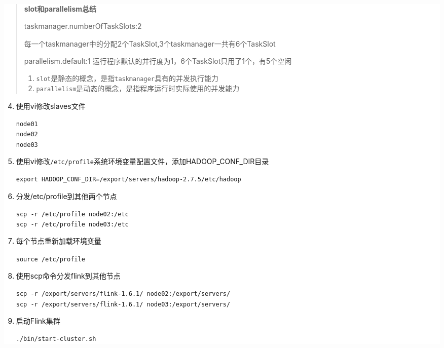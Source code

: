    

   > **slot和parallelism总结**
   >
   > taskmanager.numberOfTaskSlots:2
   >
   > 每一个taskmanager中的分配2个TaskSlot,3个taskmanager一共有6个TaskSlot
   >
   > parallelism.default:1 
   > 运行程序默认的并行度为1，6个TaskSlot只用了1个，有5个空闲
   >
   > 1.	`slot`是静态的概念，是指`taskmanager`具有的并发执行能力
   > 2.	`parallelism`是动态的概念，是指程序运行时实际使用的并发能力

   

4. 使用vi修改slaves文件

   ```
   node01
   node02
   node03
   ```

   

5. 使用vi修改`/etc/profile`系统环境变量配置文件，添加HADOOP_CONF_DIR目录

   ```
   export HADOOP_CONF_DIR=/export/servers/hadoop-2.7.5/etc/hadoop
   ```

   

6. 分发/etc/profile到其他两个节点

   ```shell
   scp -r /etc/profile node02:/etc
   scp -r /etc/profile node03:/etc
   ```

   

7. 每个节点重新加载环境变量

   ```shell
   source /etc/profile
   ```

   

8. 使用scp命令分发flink到其他节点

   ```shell
   scp -r /export/servers/flink-1.6.1/ node02:/export/servers/
   scp -r /export/servers/flink-1.6.1/ node03:/export/servers/
   ```

   

9. 启动Flink集群

   ```
   ./bin/start-cluster.sh
   ```

